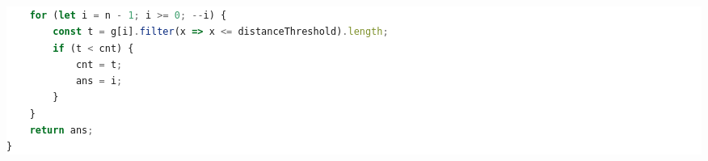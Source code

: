 ```ts
    for (let i = n - 1; i >= 0; --i) {
        const t = g[i].filter(x => x <= distanceThreshold).length;
        if (t < cnt) {
            cnt = t;
            ans = i;
        }
    }
    return ans;
}
```






